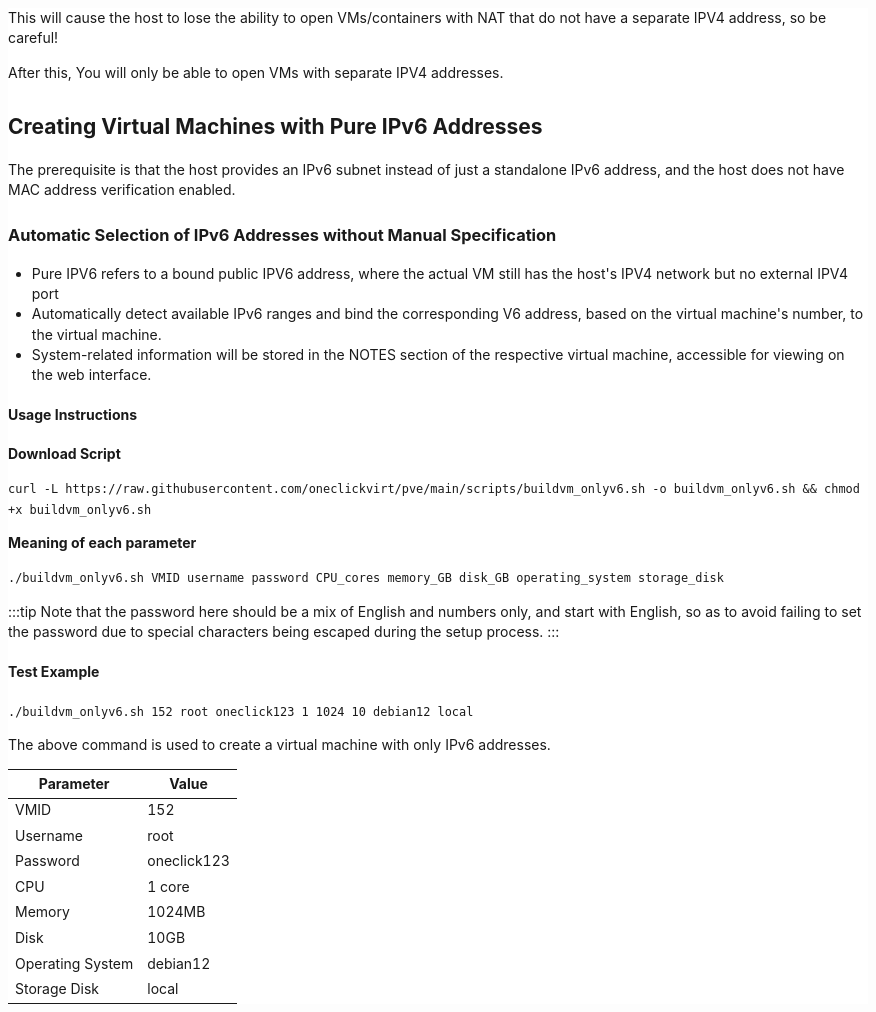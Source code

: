 This will cause the host to lose the ability to open VMs/containers with NAT that do not have a separate IPV4 address, so be careful!

After this, You will only be able to open VMs with separate IPV4 addresses.

## Creating Virtual Machines with Pure IPv6 Addresses

The prerequisite is that the host provides an IPv6 subnet instead of just a standalone IPv6 address, and the host does not have MAC address verification enabled.

### Automatic Selection of IPv6 Addresses without Manual Specification

- Pure IPV6 refers to a bound public IPV6 address, where the actual VM still has the host's IPV4 network but no external IPV4 port
- Automatically detect available IPv6 ranges and bind the corresponding V6 address, based on the virtual machine's number, to the virtual machine.
- System-related information will be stored in the NOTES section of the respective virtual machine, accessible for viewing on the web interface.

#### Usage Instructions

**Download Script**

```shell
curl -L https://raw.githubusercontent.com/oneclickvirt/pve/main/scripts/buildvm_onlyv6.sh -o buildvm_onlyv6.sh && chmod +x buildvm_onlyv6.sh
```

**Meaning of each parameter**

```shell
./buildvm_onlyv6.sh VMID username password CPU_cores memory_GB disk_GB operating_system storage_disk
```

:::tip
Note that the password here should be a mix of English and numbers only, and start with English, so as to avoid failing to set the password due to special characters being escaped during the setup process.
:::

#### Test Example

```shell
./buildvm_onlyv6.sh 152 root oneclick123 1 1024 10 debian12 local
```

The above command is used to create a virtual machine with only IPv6 addresses.

| Parameter   | Value           |
|-------------|-----------------|
| VMID        | 152             |
| Username    | root           |
| Password    | oneclick123     |
| CPU         | 1 core          |
| Memory      | 1024MB          |
| Disk        | 10GB            |
| Operating System | debian12   |
| Storage Disk| local           |

